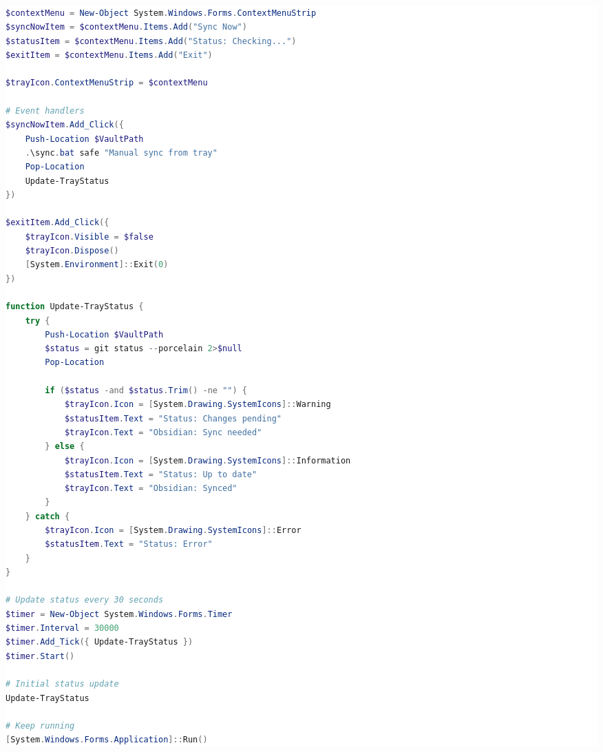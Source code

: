 ```powershell
$contextMenu = New-Object System.Windows.Forms.ContextMenuStrip
$syncNowItem = $contextMenu.Items.Add("Sync Now")
$statusItem = $contextMenu.Items.Add("Status: Checking...")
$exitItem = $contextMenu.Items.Add("Exit")

$trayIcon.ContextMenuStrip = $contextMenu

# Event handlers
$syncNowItem.Add_Click({
    Push-Location $VaultPath
    .\sync.bat safe "Manual sync from tray"
    Pop-Location
    Update-TrayStatus
})

$exitItem.Add_Click({
    $trayIcon.Visible = $false
    $trayIcon.Dispose()
    [System.Environment]::Exit(0)
})

function Update-TrayStatus {
    try {
        Push-Location $VaultPath
        $status = git status --porcelain 2>$null
        Pop-Location
        
        if ($status -and $status.Trim() -ne "") {
            $trayIcon.Icon = [System.Drawing.SystemIcons]::Warning
            $statusItem.Text = "Status: Changes pending"
            $trayIcon.Text = "Obsidian: Sync needed"
        } else {
            $trayIcon.Icon = [System.Drawing.SystemIcons]::Information
            $statusItem.Text = "Status: Up to date"
            $trayIcon.Text = "Obsidian: Synced"
        }
    } catch {
        $trayIcon.Icon = [System.Drawing.SystemIcons]::Error
        $statusItem.Text = "Status: Error"
    }
}

# Update status every 30 seconds
$timer = New-Object System.Windows.Forms.Timer
$timer.Interval = 30000
$timer.Add_Tick({ Update-TrayStatus })
$timer.Start()

# Initial status update
Update-TrayStatus

# Keep running
[System.Windows.Forms.Application]::Run()
```
